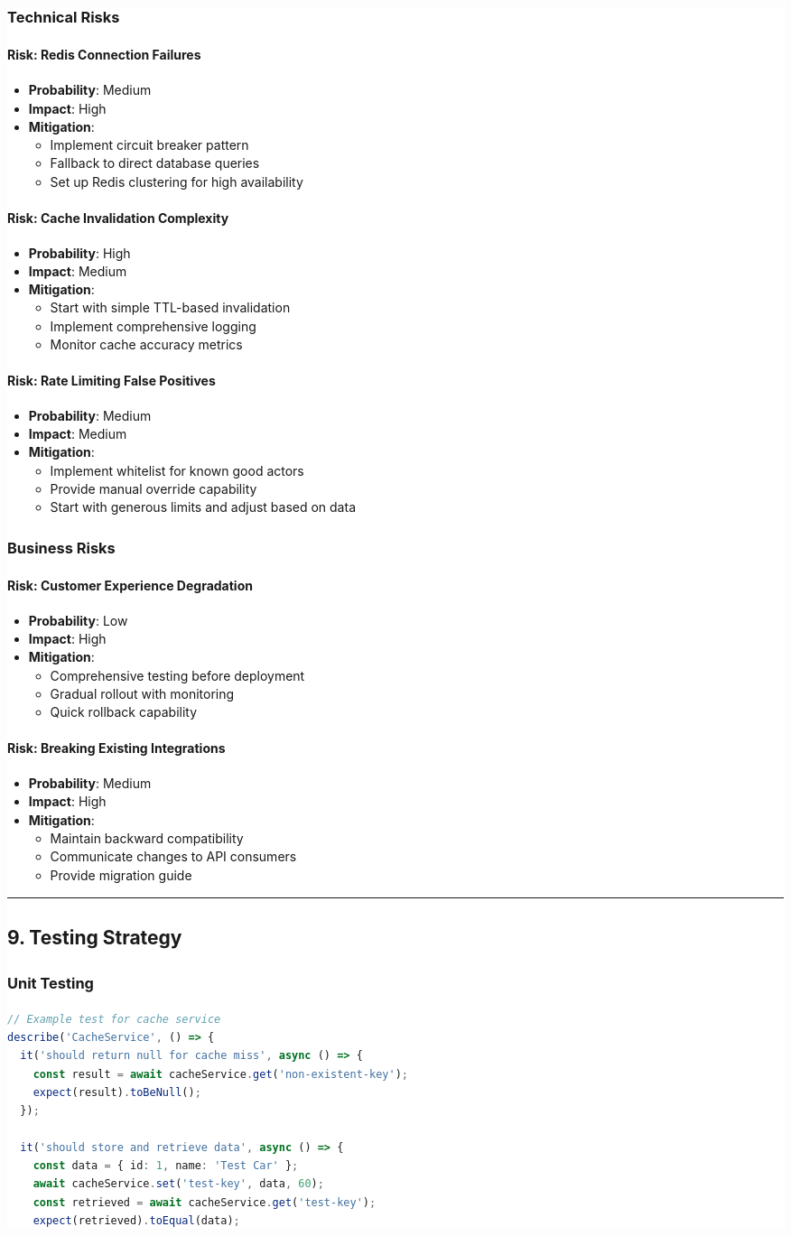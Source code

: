 ### Technical Risks

#### Risk: Redis Connection Failures
- **Probability**: Medium
- **Impact**: High
- **Mitigation**: 
  - Implement circuit breaker pattern
  - Fallback to direct database queries
  - Set up Redis clustering for high availability

#### Risk: Cache Invalidation Complexity
- **Probability**: High
- **Impact**: Medium
- **Mitigation**:
  - Start with simple TTL-based invalidation
  - Implement comprehensive logging
  - Monitor cache accuracy metrics

#### Risk: Rate Limiting False Positives
- **Probability**: Medium
- **Impact**: Medium
- **Mitigation**:
  - Implement whitelist for known good actors
  - Provide manual override capability
  - Start with generous limits and adjust based on data

### Business Risks

#### Risk: Customer Experience Degradation
- **Probability**: Low
- **Impact**: High
- **Mitigation**:
  - Comprehensive testing before deployment
  - Gradual rollout with monitoring
  - Quick rollback capability

#### Risk: Breaking Existing Integrations
- **Probability**: Medium
- **Impact**: High
- **Mitigation**:
  - Maintain backward compatibility
  - Communicate changes to API consumers
  - Provide migration guide

---

## 9. Testing Strategy

### Unit Testing
```typescript
// Example test for cache service
describe('CacheService', () => {
  it('should return null for cache miss', async () => {
    const result = await cacheService.get('non-existent-key');
    expect(result).toBeNull();
  });
  
  it('should store and retrieve data', async () => {
    const data = { id: 1, name: 'Test Car' };
    await cacheService.set('test-key', data, 60);
    const retrieved = await cacheService.get('test-key');
    expect(retrieved).toEqual(data);
```